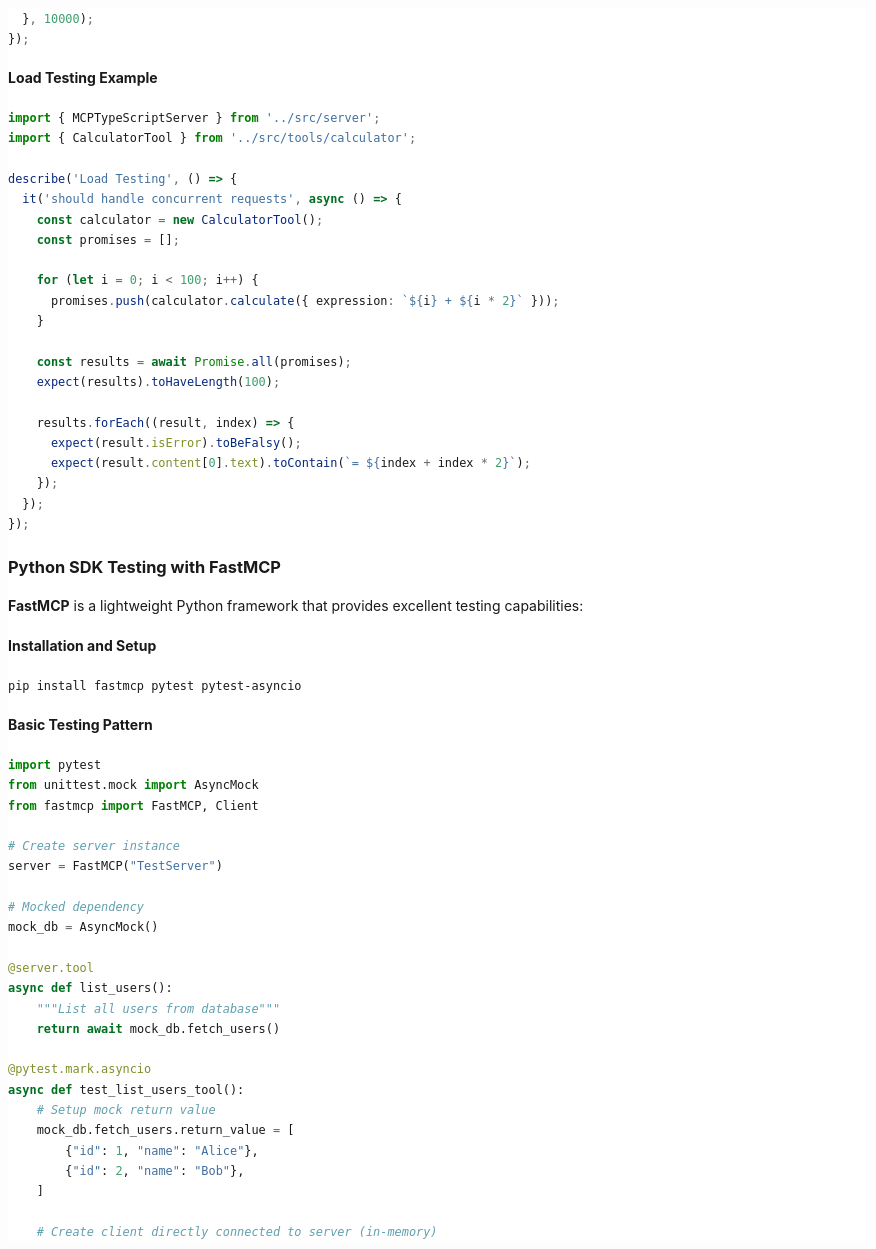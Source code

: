 ```typescript
  }, 10000);
});
```

#### Load Testing Example
```typescript
import { MCPTypeScriptServer } from '../src/server';
import { CalculatorTool } from '../src/tools/calculator';

describe('Load Testing', () => {
  it('should handle concurrent requests', async () => {
    const calculator = new CalculatorTool();
    const promises = [];
    
    for (let i = 0; i < 100; i++) {
      promises.push(calculator.calculate({ expression: `${i} + ${i * 2}` }));
    }
    
    const results = await Promise.all(promises);
    expect(results).toHaveLength(100);
    
    results.forEach((result, index) => {
      expect(result.isError).toBeFalsy();
      expect(result.content[0].text).toContain(`= ${index + index * 2}`);
    });
  });
});
```

### Python SDK Testing with FastMCP

**FastMCP** is a lightweight Python framework that provides excellent testing capabilities:

#### Installation and Setup
```bash
pip install fastmcp pytest pytest-asyncio
```

#### Basic Testing Pattern
```python
import pytest
from unittest.mock import AsyncMock
from fastmcp import FastMCP, Client

# Create server instance
server = FastMCP("TestServer")

# Mocked dependency
mock_db = AsyncMock()

@server.tool
async def list_users():
    """List all users from database"""
    return await mock_db.fetch_users()

@pytest.mark.asyncio
async def test_list_users_tool():
    # Setup mock return value
    mock_db.fetch_users.return_value = [
        {"id": 1, "name": "Alice"},
        {"id": 2, "name": "Bob"},
    ]

    # Create client directly connected to server (in-memory)
```